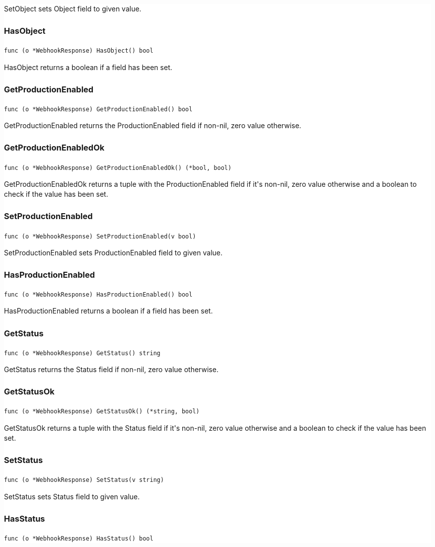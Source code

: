 SetObject sets Object field to given value.

### HasObject

`func (o *WebhookResponse) HasObject() bool`

HasObject returns a boolean if a field has been set.

### GetProductionEnabled

`func (o *WebhookResponse) GetProductionEnabled() bool`

GetProductionEnabled returns the ProductionEnabled field if non-nil, zero value otherwise.

### GetProductionEnabledOk

`func (o *WebhookResponse) GetProductionEnabledOk() (*bool, bool)`

GetProductionEnabledOk returns a tuple with the ProductionEnabled field if it's non-nil, zero value otherwise
and a boolean to check if the value has been set.

### SetProductionEnabled

`func (o *WebhookResponse) SetProductionEnabled(v bool)`

SetProductionEnabled sets ProductionEnabled field to given value.

### HasProductionEnabled

`func (o *WebhookResponse) HasProductionEnabled() bool`

HasProductionEnabled returns a boolean if a field has been set.

### GetStatus

`func (o *WebhookResponse) GetStatus() string`

GetStatus returns the Status field if non-nil, zero value otherwise.

### GetStatusOk

`func (o *WebhookResponse) GetStatusOk() (*string, bool)`

GetStatusOk returns a tuple with the Status field if it's non-nil, zero value otherwise
and a boolean to check if the value has been set.

### SetStatus

`func (o *WebhookResponse) SetStatus(v string)`

SetStatus sets Status field to given value.

### HasStatus

`func (o *WebhookResponse) HasStatus() bool`
